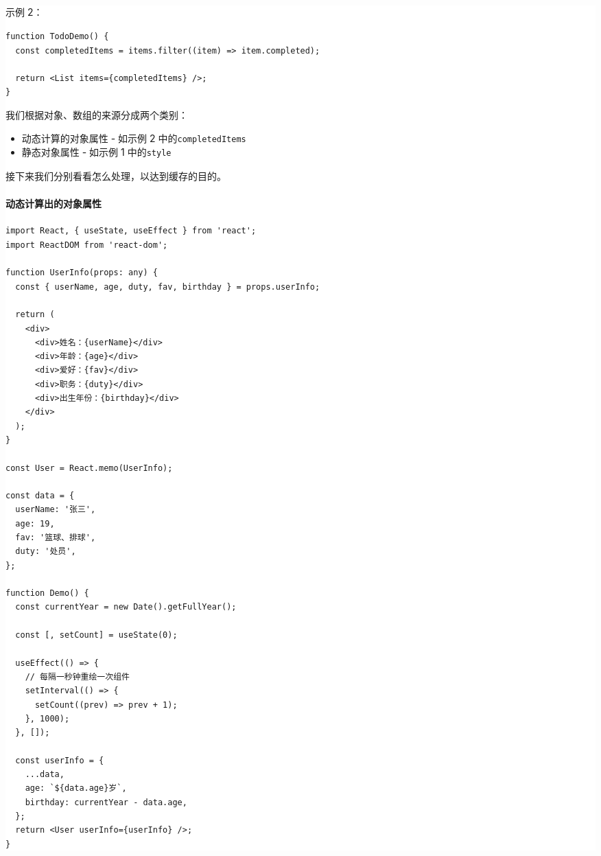 示例 2：

```tsx
function TodoDemo() {
  const completedItems = items.filter((item) => item.completed);

  return <List items={completedItems} />;
}
```

我们根据对象、数组的来源分成两个类别：

- 动态计算的对象属性 - 如示例 2 中的`completedItems`
- 静态对象属性 - 如示例 1 中的`style`

接下来我们分别看看怎么处理，以达到缓存的目的。

#### 动态计算出的对象属性

```tsx
import React, { useState, useEffect } from 'react';
import ReactDOM from 'react-dom';

function UserInfo(props: any) {
  const { userName, age, duty, fav, birthday } = props.userInfo;

  return (
    <div>
      <div>姓名：{userName}</div>
      <div>年龄：{age}</div>
      <div>爱好：{fav}</div>
      <div>职务：{duty}</div>
      <div>出生年份：{birthday}</div>
    </div>
  );
}

const User = React.memo(UserInfo);

const data = {
  userName: '张三',
  age: 19,
  fav: '篮球、排球',
  duty: '处员',
};

function Demo() {
  const currentYear = new Date().getFullYear();

  const [, setCount] = useState(0);

  useEffect(() => {
    // 每隔一秒钟重绘一次组件
    setInterval(() => {
      setCount((prev) => prev + 1);
    }, 1000);
  }, []);

  const userInfo = {
    ...data,
    age: `${data.age}岁`,
    birthday: currentYear - data.age,
  };
  return <User userInfo={userInfo} />;
}

```

  [name: string]: any;